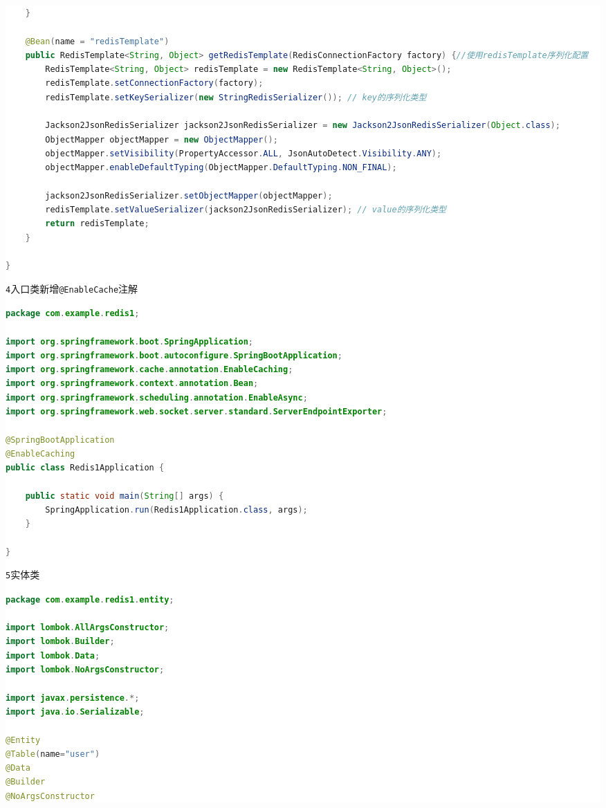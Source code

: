 ```java
    }

    @Bean(name = "redisTemplate")
    public RedisTemplate<String, Object> getRedisTemplate(RedisConnectionFactory factory) {//使用redisTemplate序列化配置
        RedisTemplate<String, Object> redisTemplate = new RedisTemplate<String, Object>();
        redisTemplate.setConnectionFactory(factory);
        redisTemplate.setKeySerializer(new StringRedisSerializer()); // key的序列化类型

        Jackson2JsonRedisSerializer jackson2JsonRedisSerializer = new Jackson2JsonRedisSerializer(Object.class);
        ObjectMapper objectMapper = new ObjectMapper();
        objectMapper.setVisibility(PropertyAccessor.ALL, JsonAutoDetect.Visibility.ANY);
        objectMapper.enableDefaultTyping(ObjectMapper.DefaultTyping.NON_FINAL);

        jackson2JsonRedisSerializer.setObjectMapper(objectMapper);
        redisTemplate.setValueSerializer(jackson2JsonRedisSerializer); // value的序列化类型
        return redisTemplate;
    }

}
```

`4`入口类新增`@EnableCache`注解

```java
package com.example.redis1;

import org.springframework.boot.SpringApplication;
import org.springframework.boot.autoconfigure.SpringBootApplication;
import org.springframework.cache.annotation.EnableCaching;
import org.springframework.context.annotation.Bean;
import org.springframework.scheduling.annotation.EnableAsync;
import org.springframework.web.socket.server.standard.ServerEndpointExporter;

@SpringBootApplication
@EnableCaching
public class Redis1Application {

    public static void main(String[] args) {
        SpringApplication.run(Redis1Application.class, args);
    }

}

```

`5`实体类

```java
package com.example.redis1.entity;

import lombok.AllArgsConstructor;
import lombok.Builder;
import lombok.Data;
import lombok.NoArgsConstructor;

import javax.persistence.*;
import java.io.Serializable;

@Entity
@Table(name="user")
@Data
@Builder
@NoArgsConstructor
```